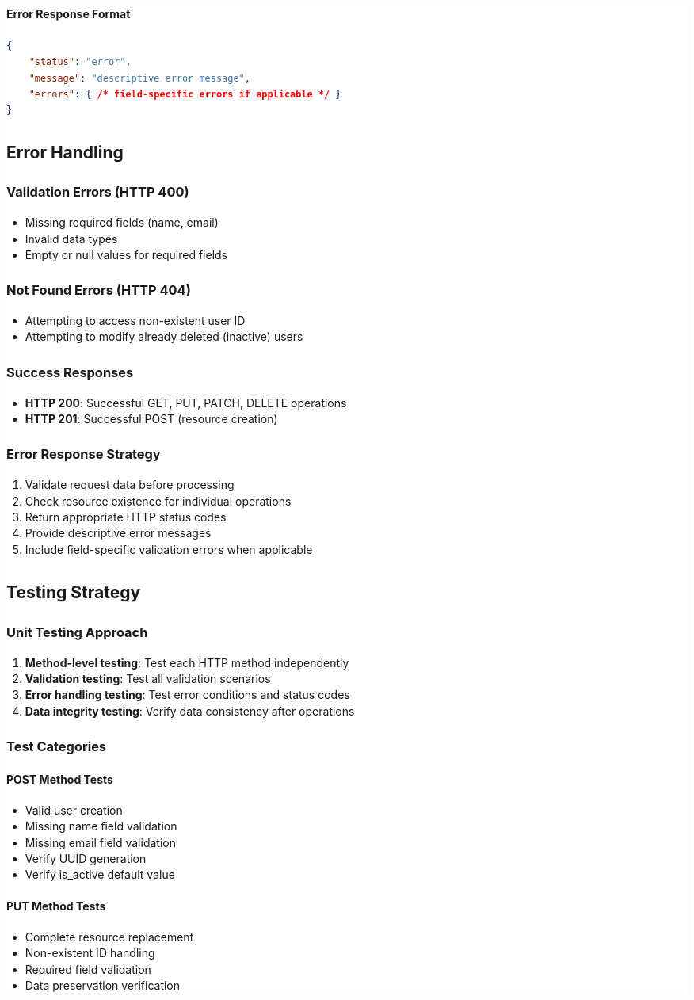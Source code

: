 #### Error Response Format
```json
{
    "status": "error",
    "message": "descriptive error message",
    "errors": { /* field-specific errors if applicable */ }
}
```

## Error Handling

### Validation Errors (HTTP 400)
- Missing required fields (name, email)
- Invalid data types
- Empty or null values for required fields

### Not Found Errors (HTTP 404)
- Attempting to access non-existent user ID
- Attempting to modify already deleted (inactive) users

### Success Responses
- **HTTP 200**: Successful GET, PUT, PATCH, DELETE operations
- **HTTP 201**: Successful POST (resource creation)

### Error Response Strategy
1. Validate request data before processing
2. Check resource existence for individual operations
3. Return appropriate HTTP status codes
4. Provide descriptive error messages
5. Include field-specific validation errors when applicable

## Testing Strategy

### Unit Testing Approach
1. **Method-level testing**: Test each HTTP method independently
2. **Validation testing**: Test all validation scenarios
3. **Error handling testing**: Test error conditions and status codes
4. **Data integrity testing**: Verify data consistency after operations

### Test Categories

#### POST Method Tests
- Valid user creation
- Missing name field validation
- Missing email field validation
- Verify UUID generation
- Verify is_active default value

#### PUT Method Tests
- Complete resource replacement
- Non-existent ID handling
- Required field validation
- Data preservation verification
